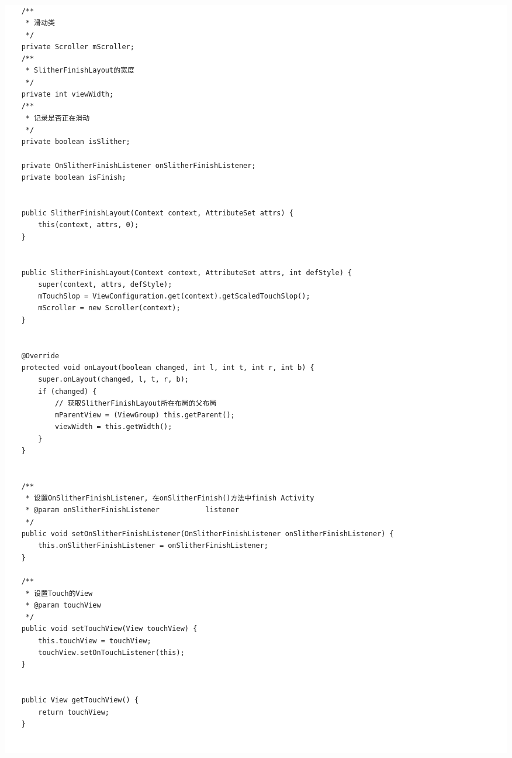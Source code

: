 ```
    /** 
     * 滑动类 
     */  
    private Scroller mScroller;
    /** 
     * SlitherFinishLayout的宽度 
     */  
    private int viewWidth;  
    /** 
     * 记录是否正在滑动 
     */  
    private boolean isSlither;  
      
    private OnSlitherFinishListener onSlitherFinishListener;  
    private boolean isFinish;  
      
  
    public SlitherFinishLayout(Context context, AttributeSet attrs) {
        this(context, attrs, 0);  
    }  


    public SlitherFinishLayout(Context context, AttributeSet attrs, int defStyle) {
        super(context, attrs, defStyle);
        mTouchSlop = ViewConfiguration.get(context).getScaledTouchSlop();
        mScroller = new Scroller(context);
    }  


    @Override
    protected void onLayout(boolean changed, int l, int t, int r, int b) {  
        super.onLayout(changed, l, t, r, b);  
        if (changed) {  
            // 获取SlitherFinishLayout所在布局的父布局  
            mParentView = (ViewGroup) this.getParent();
            viewWidth = this.getWidth();  
        }  
    }  


    /** 
     * 设置OnSlitherFinishListener, 在onSlitherFinish()方法中finish Activity 
     * @param onSlitherFinishListener           listener
     */  
    public void setOnSlitherFinishListener(OnSlitherFinishListener onSlitherFinishListener) {
        this.onSlitherFinishListener = onSlitherFinishListener;  
    }  
  
    /** 
     * 设置Touch的View 
     * @param touchView
     */  
    public void setTouchView(View touchView) {
        this.touchView = touchView;  
        touchView.setOnTouchListener(this);  
    }  


    public View getTouchView() {
        return touchView;  
    }

  
```